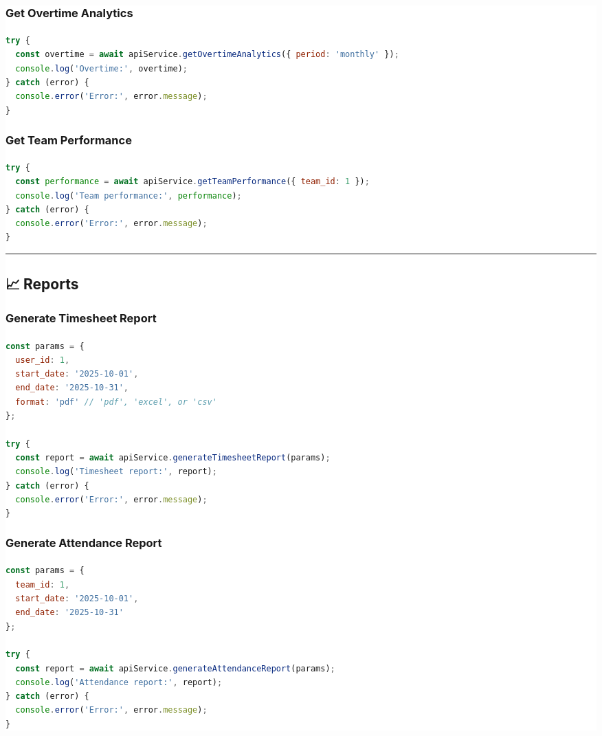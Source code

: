 ### Get Overtime Analytics

```javascript
try {
  const overtime = await apiService.getOvertimeAnalytics({ period: 'monthly' });
  console.log('Overtime:', overtime);
} catch (error) {
  console.error('Error:', error.message);
}
```

### Get Team Performance

```javascript
try {
  const performance = await apiService.getTeamPerformance({ team_id: 1 });
  console.log('Team performance:', performance);
} catch (error) {
  console.error('Error:', error.message);
}
```

---

## 📈 Reports

### Generate Timesheet Report

```javascript
const params = {
  user_id: 1,
  start_date: '2025-10-01',
  end_date: '2025-10-31',
  format: 'pdf' // 'pdf', 'excel', or 'csv'
};

try {
  const report = await apiService.generateTimesheetReport(params);
  console.log('Timesheet report:', report);
} catch (error) {
  console.error('Error:', error.message);
}
```

### Generate Attendance Report

```javascript
const params = {
  team_id: 1,
  start_date: '2025-10-01',
  end_date: '2025-10-31'
};

try {
  const report = await apiService.generateAttendanceReport(params);
  console.log('Attendance report:', report);
} catch (error) {
  console.error('Error:', error.message);
}
```
